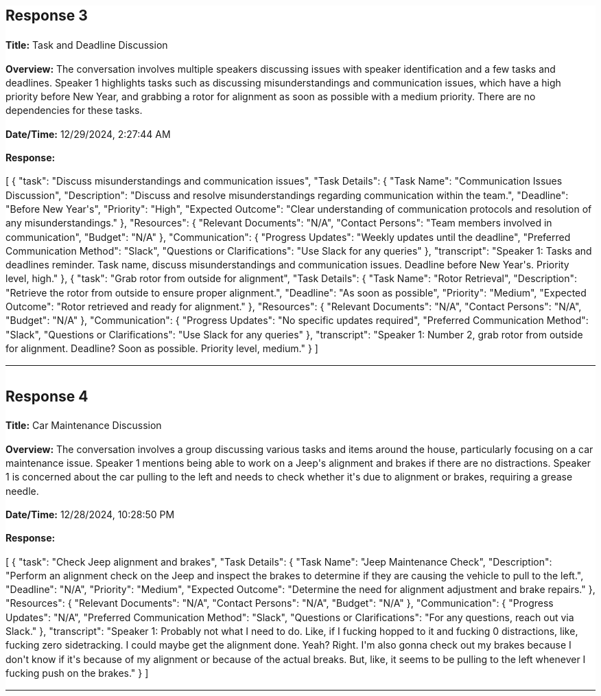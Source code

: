 
## Response 3

**Title:** Task and Deadline Discussion

**Overview:** The conversation involves multiple speakers discussing issues with speaker identification and a few tasks and deadlines. Speaker 1 highlights tasks such as discussing misunderstandings and communication issues, which have a high priority before New Year, and grabbing a rotor for alignment as soon as possible with a medium priority. There are no dependencies for these tasks.

**Date/Time:** 12/29/2024, 2:27:44 AM

**Response:**

[     {         "task": "Discuss misunderstandings and communication issues",         "Task Details": {             "Task Name": "Communication Issues Discussion",             "Description": "Discuss and resolve misunderstandings regarding communication within the team.",             "Deadline": "Before New Year's",             "Priority": "High",             "Expected Outcome": "Clear understanding of communication protocols and resolution of any misunderstandings."         },         "Resources": {             "Relevant Documents": "N/A",             "Contact Persons": "Team members involved in communication",             "Budget": "N/A"         },         "Communication": {             "Progress Updates": "Weekly updates until the deadline",             "Preferred Communication Method": "Slack",             "Questions or Clarifications": "Use Slack for any queries"         },         "transcript": "Speaker 1: Tasks and deadlines reminder. Task name, discuss misunderstandings and communication issues. Deadline before New Year's. Priority level, high."     },     {         "task": "Grab rotor from outside for alignment",         "Task Details": {             "Task Name": "Rotor Retrieval",             "Description": "Retrieve the rotor from outside to ensure proper alignment.",             "Deadline": "As soon as possible",             "Priority": "Medium",             "Expected Outcome": "Rotor retrieved and ready for alignment."         },         "Resources": {             "Relevant Documents": "N/A",             "Contact Persons": "N/A",             "Budget": "N/A"         },         "Communication": {             "Progress Updates": "No specific updates required",             "Preferred Communication Method": "Slack",             "Questions or Clarifications": "Use Slack for any queries"         },         "transcript": "Speaker 1: Number 2, grab rotor from outside for alignment. Deadline? Soon as possible. Priority level, medium."     } ]

---

## Response 4

**Title:** Car Maintenance Discussion

**Overview:** The conversation involves a group discussing various tasks and items around the house, particularly focusing on a car maintenance issue. Speaker 1 mentions being able to work on a Jeep's alignment and brakes if there are no distractions. Speaker 1 is concerned about the car pulling to the left and needs to check whether it's due to alignment or brakes, requiring a grease needle.

**Date/Time:** 12/28/2024, 10:28:50 PM

**Response:**

[     {         "task": "Check Jeep alignment and brakes",         "Task Details": {             "Task Name": "Jeep Maintenance Check",             "Description": "Perform an alignment check on the Jeep and inspect the brakes to determine if they are causing the vehicle to pull to the left.",             "Deadline": "N/A",             "Priority": "Medium",             "Expected Outcome": "Determine the need for alignment adjustment and brake repairs."         },         "Resources": {             "Relevant Documents": "N/A",             "Contact Persons": "N/A",             "Budget": "N/A"         },         "Communication": {             "Progress Updates": "N/A",             "Preferred Communication Method": "Slack",             "Questions or Clarifications": "For any questions, reach out via Slack."         },         "transcript": "Speaker 1: Probably not what I need to do. Like, if I fucking hopped to it and fucking 0 distractions, like, fucking zero sidetracking. I could maybe get the alignment done. Yeah? Right. I'm also gonna check out my brakes because I don't know if it's because of my alignment or because of the actual breaks. But, like, it seems to be pulling to the left whenever I fucking push on the brakes."     } ]

---